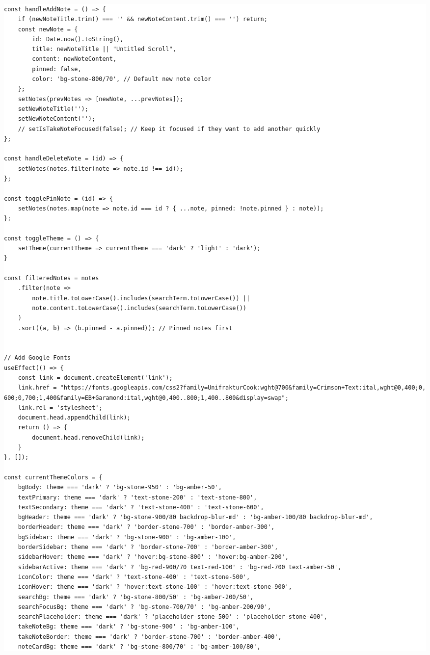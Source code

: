 
    const handleAddNote = () => {
        if (newNoteTitle.trim() === '' && newNoteContent.trim() === '') return;
        const newNote = {
            id: Date.now().toString(),
            title: newNoteTitle || "Untitled Scroll",
            content: newNoteContent,
            pinned: false,
            color: 'bg-stone-800/70', // Default new note color
        };
        setNotes(prevNotes => [newNote, ...prevNotes]);
        setNewNoteTitle('');
        setNewNoteContent('');
        // setIsTakeNoteFocused(false); // Keep it focused if they want to add another quickly
    };

    const handleDeleteNote = (id) => {
        setNotes(notes.filter(note => note.id !== id));
    };

    const togglePinNote = (id) => {
        setNotes(notes.map(note => note.id === id ? { ...note, pinned: !note.pinned } : note));
    };
    
    const toggleTheme = () => {
        setTheme(currentTheme => currentTheme === 'dark' ? 'light' : 'dark');
    }

    const filteredNotes = notes
        .filter(note =>
            note.title.toLowerCase().includes(searchTerm.toLowerCase()) ||
            note.content.toLowerCase().includes(searchTerm.toLowerCase())
        )
        .sort((a, b) => (b.pinned - a.pinned)); // Pinned notes first


    // Add Google Fonts
    useEffect(() => {
        const link = document.createElement('link');
        link.href = "https://fonts.googleapis.com/css2?family=UnifrakturCook:wght@700&family=Crimson+Text:ital,wght@0,400;0,600;0,700;1,400&family=EB+Garamond:ital,wght@0,400..800;1,400..800&display=swap";
        link.rel = 'stylesheet';
        document.head.appendChild(link);
        return () => {
            document.head.removeChild(link);
        }
    }, []);
    
    const currentThemeColors = {
        bgBody: theme === 'dark' ? 'bg-stone-950' : 'bg-amber-50',
        textPrimary: theme === 'dark' ? 'text-stone-200' : 'text-stone-800',
        textSecondary: theme === 'dark' ? 'text-stone-400' : 'text-stone-600',
        bgHeader: theme === 'dark' ? 'bg-stone-900/80 backdrop-blur-md' : 'bg-amber-100/80 backdrop-blur-md',
        borderHeader: theme === 'dark' ? 'border-stone-700' : 'border-amber-300',
        bgSidebar: theme === 'dark' ? 'bg-stone-900' : 'bg-amber-100',
        borderSidebar: theme === 'dark' ? 'border-stone-700' : 'border-amber-300',
        sidebarHover: theme === 'dark' ? 'hover:bg-stone-800' : 'hover:bg-amber-200',
        sidebarActive: theme === 'dark' ? 'bg-red-900/70 text-red-100' : 'bg-red-700 text-amber-50',
        iconColor: theme === 'dark' ? 'text-stone-400' : 'text-stone-500',
        iconHover: theme === 'dark' ? 'hover:text-stone-100' : 'hover:text-stone-900',
        searchBg: theme === 'dark' ? 'bg-stone-800/50' : 'bg-amber-200/50',
        searchFocusBg: theme === 'dark' ? 'bg-stone-700/70' : 'bg-amber-200/90',
        searchPlaceholder: theme === 'dark' ? 'placeholder-stone-500' : 'placeholder-stone-400',
        takeNoteBg: theme === 'dark' ? 'bg-stone-900' : 'bg-amber-100',
        takeNoteBorder: theme === 'dark' ? 'border-stone-700' : 'border-amber-400',
        noteCardBg: theme === 'dark' ? 'bg-stone-800/70' : 'bg-amber-100/80',